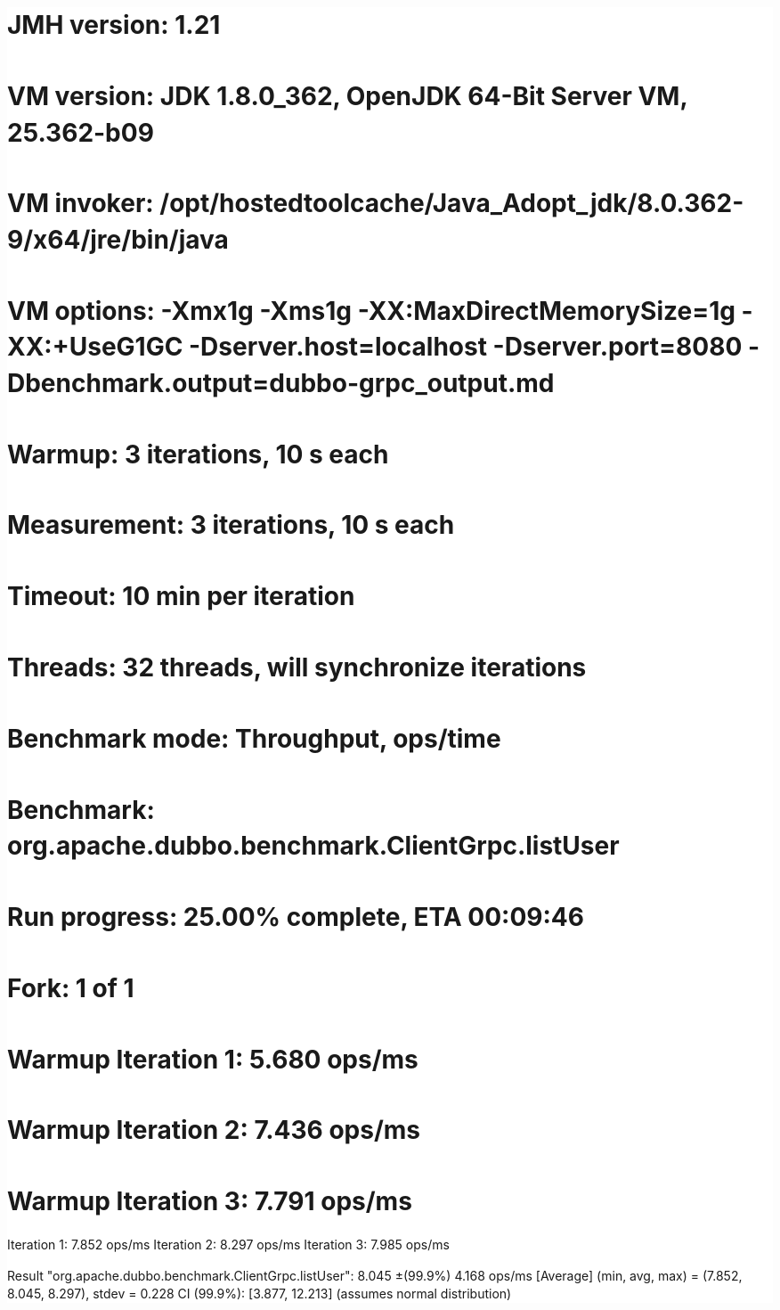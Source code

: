 
# JMH version: 1.21
# VM version: JDK 1.8.0_362, OpenJDK 64-Bit Server VM, 25.362-b09
# VM invoker: /opt/hostedtoolcache/Java_Adopt_jdk/8.0.362-9/x64/jre/bin/java
# VM options: -Xmx1g -Xms1g -XX:MaxDirectMemorySize=1g -XX:+UseG1GC -Dserver.host=localhost -Dserver.port=8080 -Dbenchmark.output=dubbo-grpc_output.md
# Warmup: 3 iterations, 10 s each
# Measurement: 3 iterations, 10 s each
# Timeout: 10 min per iteration
# Threads: 32 threads, will synchronize iterations
# Benchmark mode: Throughput, ops/time
# Benchmark: org.apache.dubbo.benchmark.ClientGrpc.listUser

# Run progress: 25.00% complete, ETA 00:09:46
# Fork: 1 of 1
# Warmup Iteration   1: 5.680 ops/ms
# Warmup Iteration   2: 7.436 ops/ms
# Warmup Iteration   3: 7.791 ops/ms
Iteration   1: 7.852 ops/ms
Iteration   2: 8.297 ops/ms
Iteration   3: 7.985 ops/ms


Result "org.apache.dubbo.benchmark.ClientGrpc.listUser":
  8.045 ±(99.9%) 4.168 ops/ms [Average]
  (min, avg, max) = (7.852, 8.045, 8.297), stdev = 0.228
  CI (99.9%): [3.877, 12.213] (assumes normal distribution)
